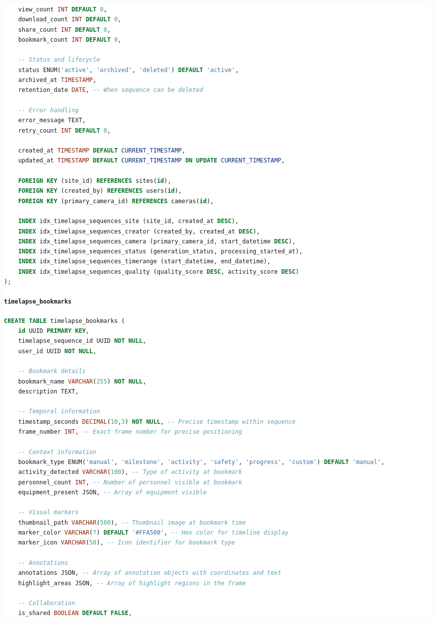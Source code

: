 ```sql
    view_count INT DEFAULT 0,
    download_count INT DEFAULT 0,
    share_count INT DEFAULT 0,
    bookmark_count INT DEFAULT 0,
    
    -- Status and lifecycle
    status ENUM('active', 'archived', 'deleted') DEFAULT 'active',
    archived_at TIMESTAMP,
    retention_date DATE, -- When sequence can be deleted
    
    -- Error handling
    error_message TEXT,
    retry_count INT DEFAULT 0,
    
    created_at TIMESTAMP DEFAULT CURRENT_TIMESTAMP,
    updated_at TIMESTAMP DEFAULT CURRENT_TIMESTAMP ON UPDATE CURRENT_TIMESTAMP,
    
    FOREIGN KEY (site_id) REFERENCES sites(id),
    FOREIGN KEY (created_by) REFERENCES users(id),
    FOREIGN KEY (primary_camera_id) REFERENCES cameras(id),
    
    INDEX idx_timelapse_sequences_site (site_id, created_at DESC),
    INDEX idx_timelapse_sequences_creator (created_by, created_at DESC),
    INDEX idx_timelapse_sequences_camera (primary_camera_id, start_datetime DESC),
    INDEX idx_timelapse_sequences_status (generation_status, processing_started_at),
    INDEX idx_timelapse_sequences_timerange (start_datetime, end_datetime),
    INDEX idx_timelapse_sequences_quality (quality_score DESC, activity_score DESC)
);
```

#### **`timelapse_bookmarks`**
```sql
CREATE TABLE timelapse_bookmarks (
    id UUID PRIMARY KEY,
    timelapse_sequence_id UUID NOT NULL,
    user_id UUID NOT NULL,
    
    -- Bookmark details
    bookmark_name VARCHAR(255) NOT NULL,
    description TEXT,
    
    -- Temporal information
    timestamp_seconds DECIMAL(10,3) NOT NULL, -- Precise timestamp within sequence
    frame_number INT, -- Exact frame number for precise positioning
    
    -- Context information
    bookmark_type ENUM('manual', 'milestone', 'activity', 'safety', 'progress', 'custom') DEFAULT 'manual',
    activity_detected VARCHAR(100), -- Type of activity at bookmark
    personnel_count INT, -- Number of personnel visible at bookmark
    equipment_present JSON, -- Array of equipment visible
    
    -- Visual markers
    thumbnail_path VARCHAR(500), -- Thumbnail image at bookmark time
    marker_color VARCHAR(7) DEFAULT '#FFA500', -- Hex color for timeline display
    marker_icon VARCHAR(50), -- Icon identifier for bookmark type
    
    -- Annotations
    annotations JSON, -- Array of annotation objects with coordinates and text
    highlight_areas JSON, -- Array of highlight regions in the frame
    
    -- Collaboration
    is_shared BOOLEAN DEFAULT FALSE,
```
